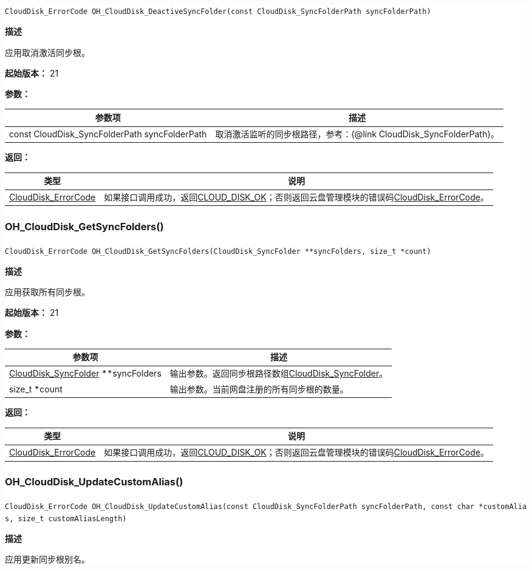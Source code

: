 ```
CloudDisk_ErrorCode OH_CloudDisk_DeactiveSyncFolder(const CloudDisk_SyncFolderPath syncFolderPath)
```

**描述**

应用取消激活同步根。

**起始版本：** 21

**参数：**

| 参数项 | 描述 |
| -- | -- |
| const CloudDisk_SyncFolderPath syncFolderPath | 取消激活监听的同步根路径，参考：{@link CloudDisk_SyncFolderPath}。 |

**返回：**

| 类型 | 说明 |
| -- | -- |
| [CloudDisk_ErrorCode](capi-cloud-disk-error-code-h.md#clouddisk_errorcode) | 如果接口调用成功，返回[CLOUD_DISK_OK](capi-cloud-disk-error-code-h.md#clouddisk_errorcode)；否则返回云盘管理模块的错误码[CloudDisk_ErrorCode](capi-cloud-disk-error-code-h.md#clouddisk_errorcode)。 |

### OH_CloudDisk_GetSyncFolders()

```
CloudDisk_ErrorCode OH_CloudDisk_GetSyncFolders(CloudDisk_SyncFolder **syncFolders, size_t *count)
```

**描述**

应用获取所有同步根。

**起始版本：** 21

**参数：**

| 参数项 | 描述 |
| -- | -- |
| [CloudDisk_SyncFolder](capi-clouddisk-clouddisk-syncfolder.md) **syncFolders | 输出参数。返回同步根路径数组[CloudDisk_SyncFolder](capi-clouddisk-clouddisk-syncfolder.md)。 |
| size_t *count | 输出参数。当前网盘注册的所有同步根的数量。 |

**返回：**

| 类型 | 说明 |
| -- | -- |
| [CloudDisk_ErrorCode](capi-cloud-disk-error-code-h.md#clouddisk_errorcode) | 如果接口调用成功，返回[CLOUD_DISK_OK](capi-cloud-disk-error-code-h.md#clouddisk_errorcode)；否则返回云盘管理模块的错误码[CloudDisk_ErrorCode](capi-cloud-disk-error-code-h.md#clouddisk_errorcode)。 |

### OH_CloudDisk_UpdateCustomAlias()

```
CloudDisk_ErrorCode OH_CloudDisk_UpdateCustomAlias(const CloudDisk_SyncFolderPath syncFolderPath, const char *customAlias, size_t customAliasLength)
```

**描述**

应用更新同步根别名。

